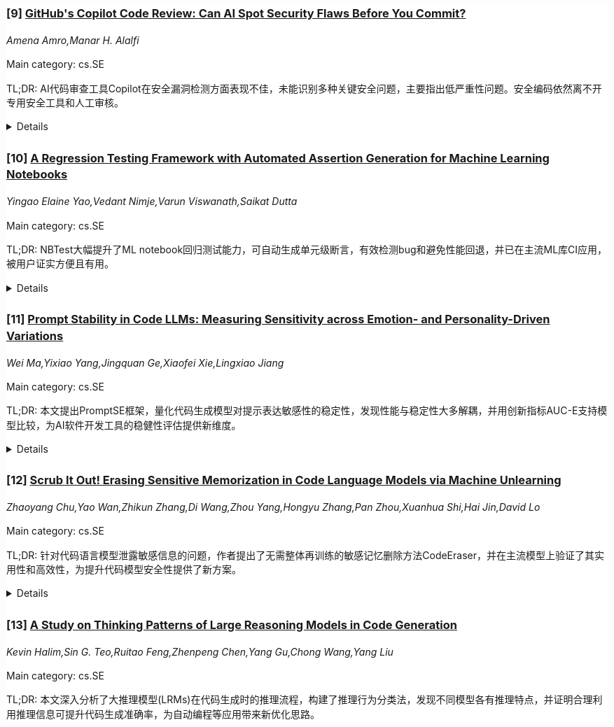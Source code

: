 
### [9] [GitHub's Copilot Code Review: Can AI Spot Security Flaws Before You Commit?](https://arxiv.org/abs/2509.13650)
*Amena Amro,Manar H. Alalfi*

Main category: cs.SE

TL;DR: AI代码审查工具Copilot在安全漏洞检测方面表现不佳，未能识别多种关键安全问题，主要指出低严重性问题。安全编码依然离不开专用安全工具和人工审核。


<details><summary>Details</summary></details>


### [10] [A Regression Testing Framework with Automated Assertion Generation for Machine Learning Notebooks](https://arxiv.org/abs/2509.13656)
*Yingao Elaine Yao,Vedant Nimje,Varun Viswanath,Saikat Dutta*

Main category: cs.SE

TL;DR: NBTest大幅提升了ML notebook回归测试能力，可自动生成单元级断言，有效检测bug和避免性能回退，并已在主流ML库CI应用，被用户证实方便且有用。


<details><summary>Details</summary></details>


### [11] [Prompt Stability in Code LLMs: Measuring Sensitivity across Emotion- and Personality-Driven Variations](https://arxiv.org/abs/2509.13680)
*Wei Ma,Yixiao Yang,Jingquan Ge,Xiaofei Xie,Lingxiao Jiang*

Main category: cs.SE

TL;DR: 本文提出PromptSE框架，量化代码生成模型对提示表达敏感性的稳定性，发现性能与稳定性大多解耦，并用创新指标AUC-E支持模型比较，为AI软件开发工具的稳健性评估提供新维度。


<details><summary>Details</summary></details>


### [12] [Scrub It Out! Erasing Sensitive Memorization in Code Language Models via Machine Unlearning](https://arxiv.org/abs/2509.13755)
*Zhaoyang Chu,Yao Wan,Zhikun Zhang,Di Wang,Zhou Yang,Hongyu Zhang,Pan Zhou,Xuanhua Shi,Hai Jin,David Lo*

Main category: cs.SE

TL;DR: 针对代码语言模型泄露敏感信息的问题，作者提出了无需整体再训练的敏感记忆删除方法CodeEraser，并在主流模型上验证了其实用性和高效性，为提升代码模型安全性提供了新方案。


<details><summary>Details</summary></details>


### [13] [A Study on Thinking Patterns of Large Reasoning Models in Code Generation](https://arxiv.org/abs/2509.13758)
*Kevin Halim,Sin G. Teo,Ruitao Feng,Zhenpeng Chen,Yang Gu,Chong Wang,Yang Liu*

Main category: cs.SE

TL;DR: 本文深入分析了大推理模型(LRMs)在代码生成时的推理流程，构建了推理行为分类法，发现不同模型各有推理特点，并证明合理利用推理信息可提升代码生成准确率，为自动编程等应用带来新优化思路。
